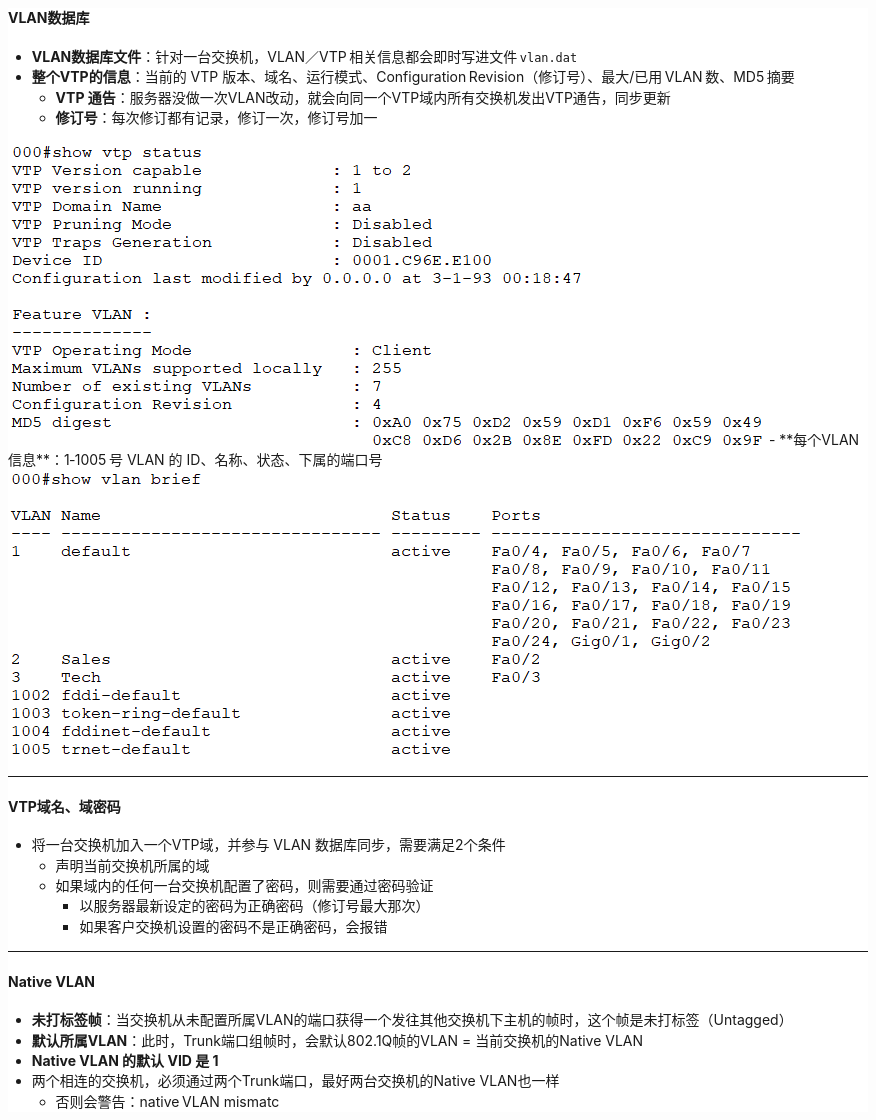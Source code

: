 #### VLAN数据库
- **VLAN数据库文件**：针对一台交换机，VLAN／VTP 相关信息都会即时写进文件 `vlan.dat`
- **整个VTP的信息**：当前的 VTP 版本、域名、运行模式、Configuration Revision（修订号）、最大/已用 VLAN 数、MD5 摘要
	- **VTP 通告**：服务器没做一次VLAN改动，就会向同一个VTP域内所有交换机发出VTP通告，同步更新
	- **修订号**：每次修订都有记录，修订一次，修订号加一
<img src="https://raw.githubusercontent.com/wcjjzz/Computer-Networks/main/attachments/Pasted%20image%2020250410212320.png">
- **每个VLAN信息**：1‑1005 号 VLAN 的 ID、名称、状态、下属的端口号
<img src="https://raw.githubusercontent.com/wcjjzz/Computer-Networks/main/attachments/Pasted%20image%2020250410212301.png">

---
#### VTP域名、域密码
- 将一台交换机加入一个VTP域，并参与 VLAN 数据库同步，需要满足2个条件
	- 声明当前交换机所属的域
	- 如果域内的任何一台交换机配置了密码，则需要通过密码验证
		- 以服务器最新设定的密码为正确密码（修订号最大那次）
		- 如果客户交换机设置的密码不是正确密码，会报错

---
#### Native VLAN
- **未打标签帧**：当交换机从未配置所属VLAN的端口获得一个发往其他交换机下主机的帧时，这个帧是未打标签（Untagged）
- **默认所属VLAN**：此时，Trunk端口组帧时，会默认802.1Q帧的VLAN = 当前交换机的Native VLAN
- **Native VLAN 的默认 VID 是 1**
- 两个相连的交换机，必须通过两个Trunk端口，最好两台交换机的Native VLAN也一样
	- 否则会警告：native VLAN mismatc
